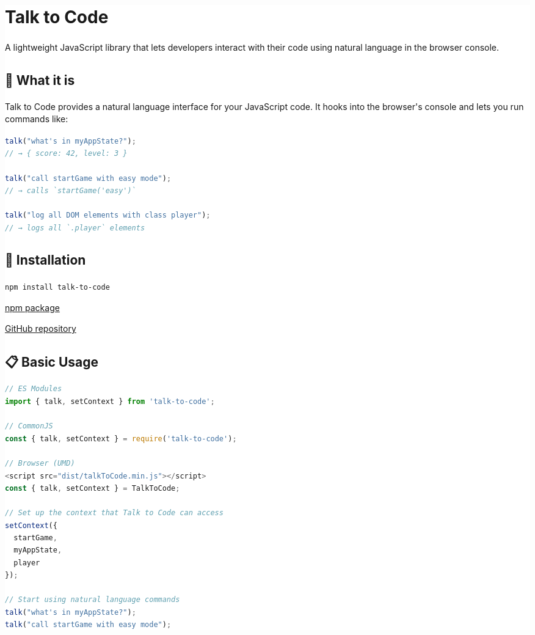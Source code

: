 # Talk to Code

A lightweight JavaScript library that lets developers interact with their code using natural language in the browser console.

## 🧠 What it is

Talk to Code provides a natural language interface for your JavaScript code. It hooks into the browser's console and lets you run commands like:

```javascript
talk("what's in myAppState?");
// → { score: 42, level: 3 }

talk("call startGame with easy mode");
// → calls `startGame('easy')`

talk("log all DOM elements with class player");
// → logs all `.player` elements
```

## 🚀 Installation

```bash
npm install talk-to-code
```

[npm package](https://www.npmjs.com/package/talk-to-code)

[GitHub repository](https://github.com/Joshkaki00/talk-to-code-js-lib)

## 📋 Basic Usage

```javascript
// ES Modules
import { talk, setContext } from 'talk-to-code';

// CommonJS
const { talk, setContext } = require('talk-to-code');

// Browser (UMD)
<script src="dist/talkToCode.min.js"></script>
const { talk, setContext } = TalkToCode;

// Set up the context that Talk to Code can access
setContext({
  startGame,
  myAppState,
  player
});

// Start using natural language commands
talk("what's in myAppState?");
talk("call startGame with easy mode");
```
